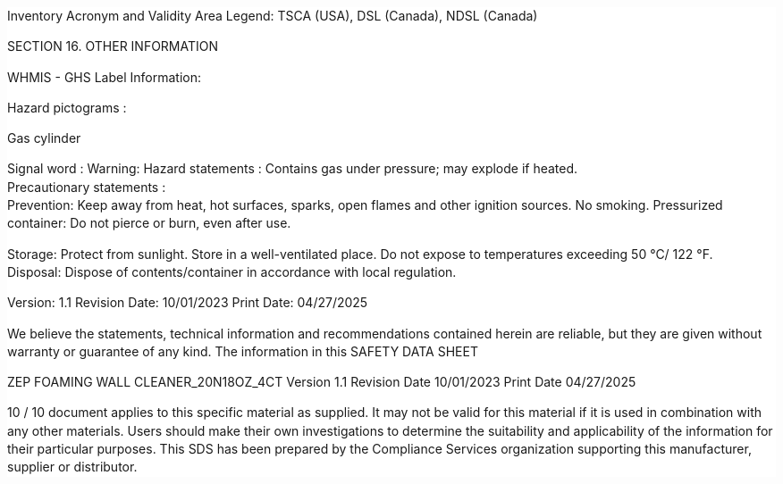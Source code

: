 Inventory Acronym and Validity Area Legend: 
TSCA (USA), DSL (Canada), NDSL (Canada) 
 
SECTION 16. OTHER INFORMATION 
 
 
WHMIS - GHS Label Information: 
 
Hazard pictograms 
:
  
Gas cylinder 
 
 
 
 
Signal word 
: Warning: 
Hazard statements 
: Contains gas under pressure; may explode if heated.  
Precautionary statements 
:  
Prevention: Keep away from heat, hot surfaces, sparks, open flames and other ignition 
sources. No smoking. Pressurized container: Do not pierce or burn, even after use.  
 
Storage: Protect from sunlight. Store in a well-ventilated place. Do not expose to 
temperatures exceeding 50 °C/ 122 °F.  
Disposal: Dispose of contents/container in accordance with local regulation.  
 
 
Version: 
1.1 
Revision Date: 
10/01/2023 
Print Date: 
04/27/2025 
 
 
We believe the statements, technical information and recommendations contained herein are 
reliable, but they are given without warranty or guarantee of any kind.  The information in this 
SAFETY DATA SHEET 
 
ZEP FOAMING WALL CLEANER_20N18OZ_4CT 
Version 1.1 
Revision Date 10/01/2023 
Print Date 04/27/2025  
 
 
10 / 10 
document applies to this specific material as supplied.  It may not be valid for this material if it 
is used in combination with any other materials.  Users should make their own investigations 
to determine the suitability and applicability of the information for their particular purposes. 
This SDS has been prepared by the Compliance Services organization supporting this 
manufacturer, supplier or distributor. 
 
 
 
 
